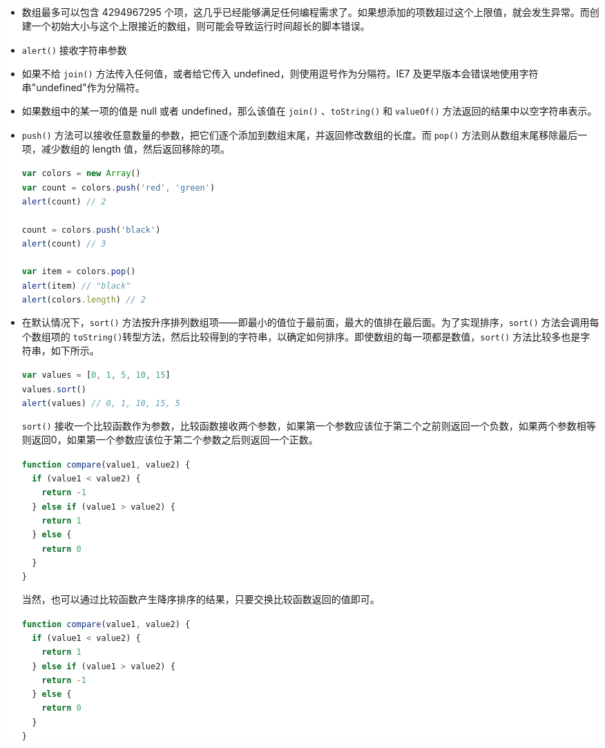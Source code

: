- 数组最多可以包含 4294967295 个项，这几乎已经能够满足任何编程需求了。如果想添加的项数超过这个上限值，就会发生异常。而创建一个初始大小与这个上限接近的数组，则可能会导致运行时间超长的脚本错误。

- `alert()` 接收字符串参数

- 如果不给 `join()` 方法传入任何值，或者给它传入 undefined，则使用逗号作为分隔符。IE7 及更早版本会错误地使用字符串"undefined"作为分隔符。

- 如果数组中的某一项的值是 null 或者 undefined，那么该值在 `join()` 、`toString()` 和 `valueOf()` 方法返回的结果中以空字符串表示。

- `push()` 方法可以接收任意数量的参数，把它们逐个添加到数组末尾，并返回修改数组的长度。而 `pop()` 方法则从数组末尾移除最后一项，减少数组的 length 值，然后返回移除的项。

  ```javascript
  var colors = new Array()
  var count = colors.push('red', 'green')
  alert(count) // 2
  
  count = colors.push('black')
  alert(count) // 3
  
  var item = colors.pop()
  alert(item) // "black"
  alert(colors.length) // 2
  
  ```

- 在默认情况下，`sort()` 方法按升序排列数组项——即最小的值位于最前面，最大的值排在最后面。为了实现排序，`sort()` 方法会调用每个数组项的 `toString()`转型方法，然后比较得到的字符串，以确定如何排序。即使数组的每一项都是数值，`sort()` 方法比较多也是字符串，如下所示。

  ```js
  var values = [0, 1, 5, 10, 15]
  values.sort()
  alert(values) // 0, 1, 10, 15, 5
  ```

  `sort()` 接收一个比较函数作为参数，比较函数接收两个参数，如果第一个参数应该位于第二个之前则返回一个负数，如果两个参数相等则返回0，如果第一个参数应该位于第二个参数之后则返回一个正数。

  ```js
  function compare(value1, value2) {
    if (value1 < value2) {
      return -1
    } else if (value1 > value2) {
      return 1
    } else {
      return 0
    }
  }
  ```

  当然，也可以通过比较函数产生降序排序的结果，只要交换比较函数返回的值即可。

  ```js
  function compare(value1, value2) {
    if (value1 < value2) {
      return 1
    } else if (value1 > value2) {
      return -1
    } else {
      return 0
    }
  }
  ```
